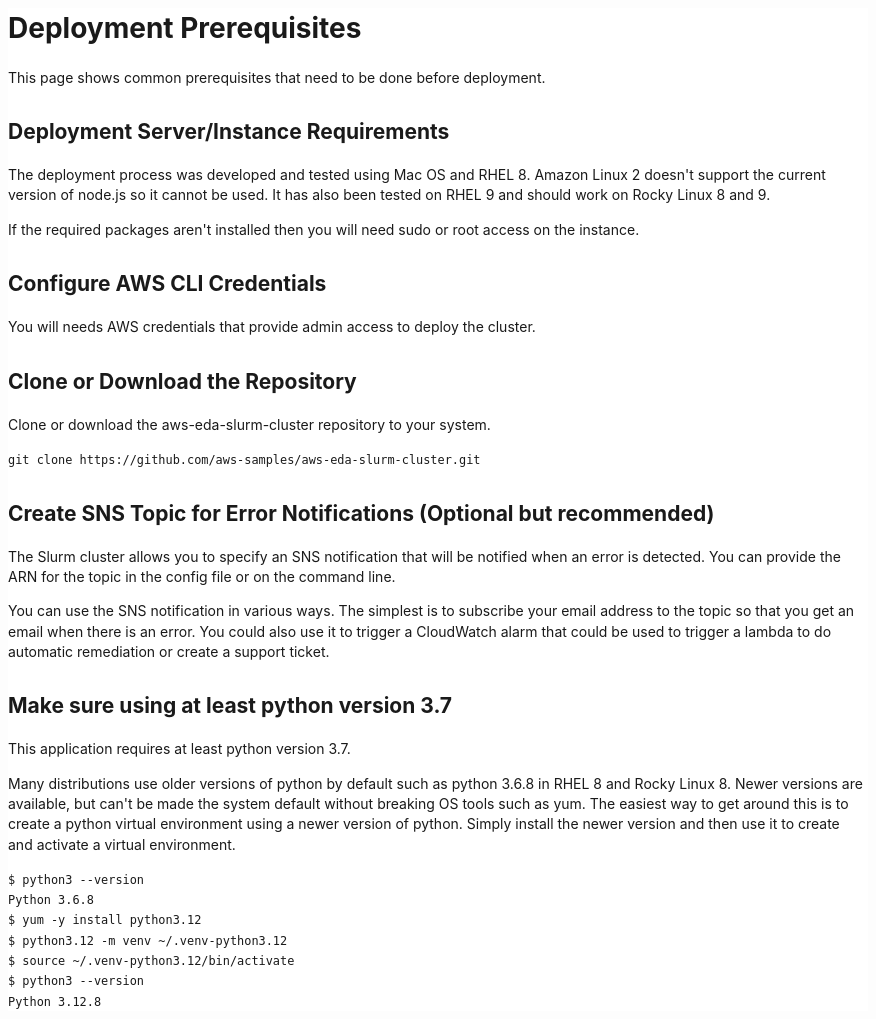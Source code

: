 # Deployment Prerequisites

This page shows common prerequisites that need to be done before deployment.

## Deployment Server/Instance Requirements

The deployment process was developed and tested using Mac OS and RHEL 8.
Amazon Linux 2 doesn't support the current version of node.js so it cannot be used.
It has also been tested on RHEL 9 and should work on Rocky Linux 8 and 9.

If the required packages aren't installed then you will need sudo or root access on the instance.

## Configure AWS CLI Credentials

You will needs AWS credentials that provide admin access to deploy the cluster.

## Clone or Download the Repository

Clone or download the aws-eda-slurm-cluster repository to your system.

```
git clone https://github.com/aws-samples/aws-eda-slurm-cluster.git
```

## Create SNS Topic for Error Notifications (Optional but recommended)

The Slurm cluster allows you to specify an SNS notification that will be notified when an error is detected.
You can provide the ARN for the topic in the config file or on the command line.

You can use the SNS notification in various ways.
The simplest is to subscribe your email address to the topic so that you get an email when there is an error.
You could also use it to trigger a CloudWatch alarm that could be used to trigger a lambda to do automatic
remediation or create a support ticket.

## Make sure using at least python version 3.7

This application requires at least python version 3.7.

Many distributions use older versions of python by default such as python 3.6.8 in RHEL 8 and Rocky Linux 8.
Newer versions are available, but can't be made the system default without breaking OS tools such as yum.
The easiest way to get around this is to create a python virtual environment using a newer version of python.
Simply install the newer version and then use it to create and activate a virtual environment.

```
$ python3 --version
Python 3.6.8
$ yum -y install python3.12
$ python3.12 -m venv ~/.venv-python3.12
$ source ~/.venv-python3.12/bin/activate
$ python3 --version
Python 3.12.8
```
